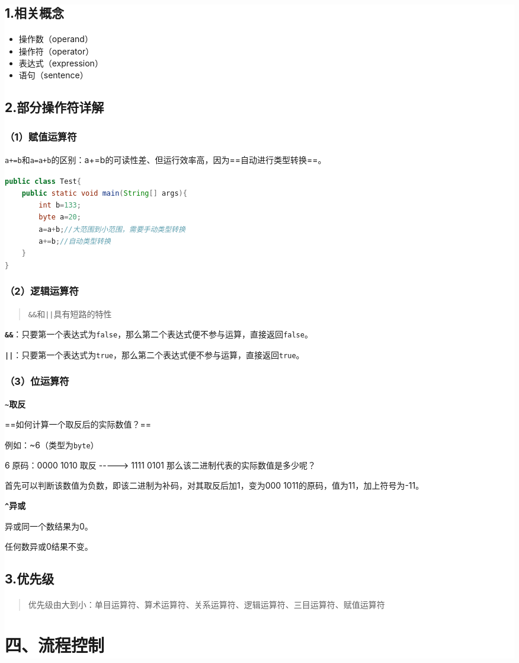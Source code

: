## 1.相关概念

- 操作数（operand）
- 操作符（operator）
- 表达式（expression）
- 语句（sentence）

## 2.部分操作符详解

### （1）赋值运算符

`a+=b`和`a=a+b`的区别：a+=b的可读性差、但运行效率高，因为==自动进行类型转换==。

```java
public class Test{
	public static void main(String[] args){
		int b=133;
		byte a=20;
		a=a+b;//大范围到小范围，需要手动类型转换
		a+=b;//自动类型转换
	}
}
```

### （2）逻辑运算符

> `&&`和`||`具有短路的特性

**`&&`**：只要第一个表达式为`false`，那么第二个表达式便不参与运算，直接返回`false`。

**`||`**：只要第一个表达式为`true`，那么第二个表达式便不参与运算，直接返回`true`。

### （3）位运算符

**`~`取反**

==如何计算一个取反后的实际数值？==

例如：~6（类型为`byte`）

6 原码：0000 1010 取反 -----> 1111 0101 那么该二进制代表的实际数值是多少呢？

首先可以判断该数值为负数，即该二进制为补码，对其取反后加1，变为000 1011的原码，值为11，加上符号为-11。

**`^`异或**

异或同一个数结果为0。

任何数异或0结果不变。

## 3.优先级

> 优先级由大到小：单目运算符、算术运算符、关系运算符、逻辑运算符、三目运算符、赋值运算符

# 四、流程控制
